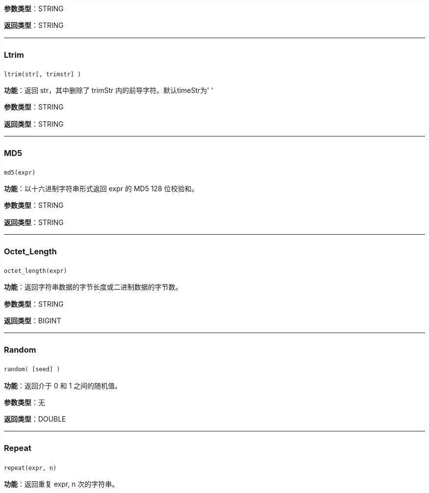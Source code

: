 **参数类型**：STRING

**返回类型**：STRING

----------------

### **Ltrim**

    ltrim(str[, trimstr] ) 

**功能**：返回 str，其中删除了 trimStr 内的前导字符。默认timeStr为' '

**参数类型**：STRING

**返回类型**：STRING

----------------

### **MD5**

    md5(expr) 

**功能**：以十六进制字符串形式返回 expr 的 MD5 128 位校验和。

**参数类型**：STRING

**返回类型**：STRING

----------------

### **Octet_Length**

    octet_length(expr) 

**功能**：返回字符串数据的字节长度或二进制数据的字节数。

**参数类型**：STRING

**返回类型**：BIGINT

----------------

### **Random**

    random( [seed] ) 

**功能**：返回介于 0 和 1 之间的随机值。

**参数类型**：无

**返回类型**：DOUBLE

[//]: # (### **Regexp_Replace**)
[//]: # (    regexp_replace&#40;str, regexp, rep [, position] &#41; )
[//]: # (**功能**：将 str 中与 regexp 匹配的所有子字符串都替换为 rep。)
[//]: # (**参数类型**：STRING)
[//]: # (**返回类型**：BIGINT)

----------------

### **Repeat**

    repeat(expr, n) 

**功能**：返回重复 expr, n 次的字符串。


[//]: # (### **Array**)
[//]: # (    创建数组)
[//]: # (### **Regexp_Match**)
[//]: # (    返回与正则表达式匹配的项)